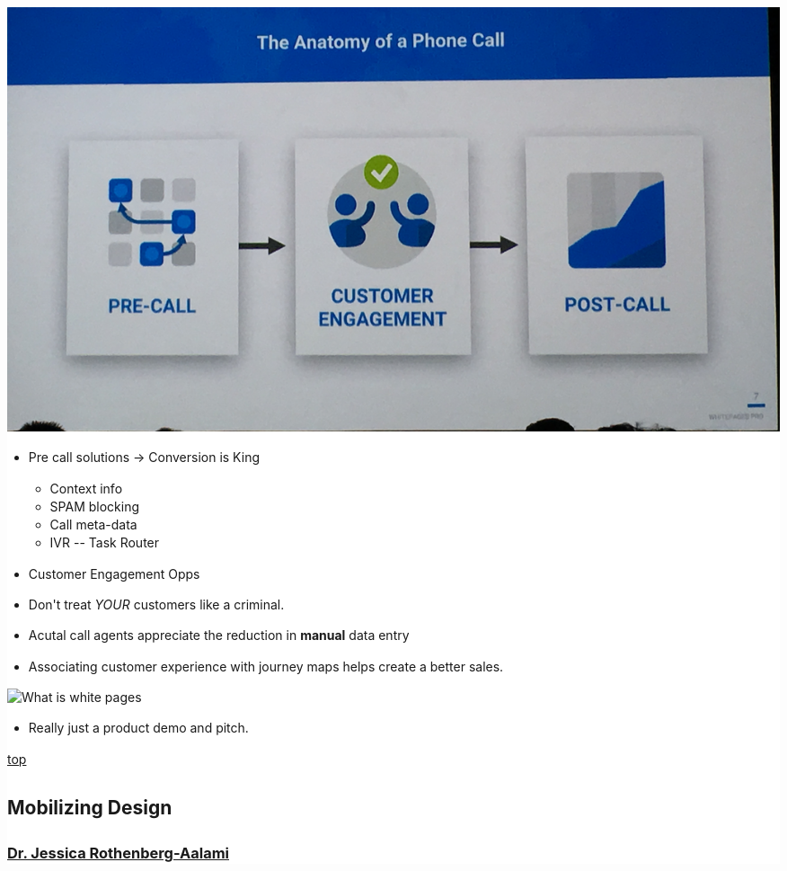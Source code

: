 ![Anatomy of a phonecall](pics/phoneCallAna.png)

* Pre call solutions -> Conversion is King
    * Context info
    * SPAM blocking
    * Call meta-data
    * IVR -- Task Router

* Customer Engagement Opps
* Don't treat _YOUR_ customers like a criminal.
* Acutal call agents appreciate the reduction in **manual** data entry
* Associating customer experience with journey maps helps create a better sales.

![What is white pages](pics/whatiswhitepages.png)

* Really just a product demo and pitch.

[top](#index)

## Mobilizing Design
### [Dr. Jessica Rothenberg-Aalami](https://twitter.com/@JessicaR_Aalami)
